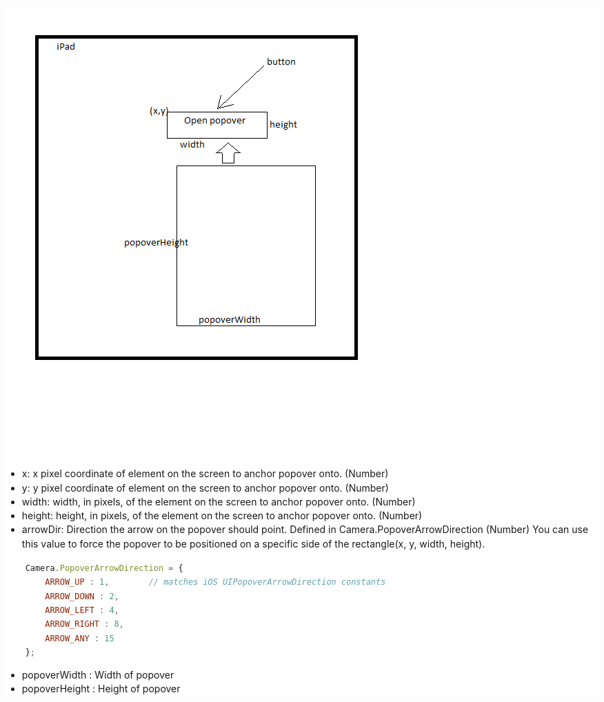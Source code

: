![Popover screen](/ScreenShots/popover.png "Popover screen")
- x: x pixel coordinate of element on the screen to anchor popover onto. (Number)
- y: y pixel coordinate of element on the screen to anchor popover onto. (Number)
- width: width, in pixels, of the element on the screen to anchor popover onto. (Number)
- height: height, in pixels, of the element on the screen to anchor popover onto. (Number)
- arrowDir: Direction the arrow on the popover should point. Defined in Camera.PopoverArrowDirection (Number)
 You can use this value to force the popover to be positioned on a specific side of the rectangle(x, y, width, height).
```javascript
    Camera.PopoverArrowDirection = {
        ARROW_UP : 1,        // matches iOS UIPopoverArrowDirection constants
        ARROW_DOWN : 2,
        ARROW_LEFT : 4,
        ARROW_RIGHT : 8,
        ARROW_ANY : 15
    };
```
- popoverWidth : Width of popover
- popoverHeight : Height of popover

